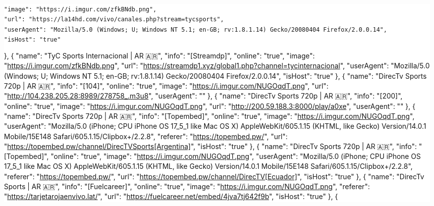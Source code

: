     "image": "https://i.imgur.com/zfkBNdb.png",
    "url": "https://la14hd.com/vivo/canales.php?stream=tycsports",
    "userAgent": "Mozilla/5.0 (Windows; U; Windows NT 5.1; en-GB; rv:1.8.1.14) Gecko/20080404 Firefox/2.0.0.14",
    "isHost": "true"
  },
  {
    "name": "TyC Sports Internacional | AR 🇦🇷",
    "info": "[Streamdp]",
    "online": "true",
    "image": "https://i.imgur.com/zfkBNdb.png",
    "url": "https://streamdp1.xyz/global1.php?channel=tycinternacional",
    "userAgent": "Mozilla/5.0 (Windows; U; Windows NT 5.1; en-GB; rv:1.8.1.14) Gecko/20080404 Firefox/2.0.0.14",
    "isHost": "true"
  },
  {
    "name": "DirecTv Sports 720p | AR 🇦🇷",
    "info": "[104]",
    "online": "true",
    "image": "https://i.imgur.com/NUGOqdT.png",
    "url": "http://104.238.205.28:8989/278758_.m3u8",
    "userAgent": ""
  },
  {
    "name": "DirecTv Sports 720p | AR 🇦🇷",
    "info": "[200]",
    "online": "true",
    "image": "https://i.imgur.com/NUGOqdT.png",
    "url": "http://200.59.188.3:8000/play/a0xe",
    "userAgent": ""
  },
  {
    "name": "DirecTv Sports 720p | AR 🇦🇷",
    "info": "[Topembed]",
    "online": "true",
    "image": "https://i.imgur.com/NUGOqdT.png",
    "userAgent": "Mozilla/5.0 (iPhone; CPU iPhone OS 17_5_1 like Mac OS X) AppleWebKit/605.1.15 (KHTML, like Gecko) Version/14.0.1 Mobile/15E148 Safari/605.1.15/Clipbox+/2.2.8",
    "referer": "https://topembed.pw/",
    "url": "https://topembed.pw/channel/DirecTVSports[Argentina]",
    "isHost": "true"
  },
  {
    "name": "DirecTv Sports 720p | AR 🇦🇷",
    "info": "[Topembed]",
    "online": "true",
    "image": "https://i.imgur.com/NUGOqdT.png",
    "userAgent": "Mozilla/5.0 (iPhone; CPU iPhone OS 17_5_1 like Mac OS X) AppleWebKit/605.1.15 (KHTML, like Gecko) Version/14.0.1 Mobile/15E148 Safari/605.1.15/Clipbox+/2.2.8",
    "referer": "https://topembed.pw/",
    "url": "https://topembed.pw/channel/DirecTV[Ecuador]",
    "isHost": "true"
  },
  {
    "name": "DirecTv Sports | AR 🇦🇷",
    "info": "[Fuelcareer]",
    "online": "true",
    "image": "https://i.imgur.com/NUGOqdT.png",
    "referer": "https://tarjetarojaenvivo.lat/",
    "url": "https://fuelcareer.net/embed/4jva7tj642f9b",
    "isHost": "true"
  },
  {